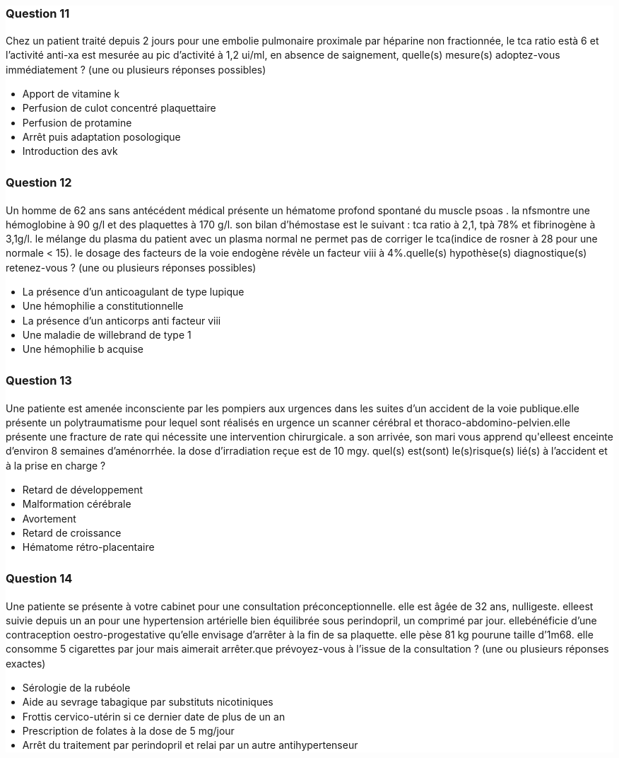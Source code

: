 ### Question 11
Chez un patient traité depuis 2 jours pour une embolie pulmonaire proximale par héparine non fractionnée, le tca ratio està 6 et l’activité anti-xa est mesurée au pic d’activité à 1,2 ui/ml, en absence de saignement, quelle(s) mesure(s) adoptez-vous immédiatement ? (une ou plusieurs réponses possibles)
- Apport de vitamine k
- Perfusion de culot concentré plaquettaire
- Perfusion de protamine
- Arrêt puis adaptation posologique
- Introduction des avk

### Question 12
Un homme de 62 ans sans antécédent médical présente un hématome profond spontané du muscle psoas . la nfsmontre une hémoglobine à 90 g/l et des plaquettes à 170 g/l. son bilan d’hémostase est le suivant : tca ratio à 2,1, tpà 78% et fibrinogène à 3,1g/l. le mélange du plasma du patient avec un plasma normal ne permet pas de corriger le tca(indice de rosner à 28 pour une normale < 15). le dosage des facteurs de la voie endogène révèle un facteur viii à 4%.quelle(s) hypothèse(s) diagnostique(s) retenez-vous ? (une ou plusieurs réponses possibles)
- La présence d’un anticoagulant de type lupique
- Une hémophilie a constitutionnelle
- La présence d’un anticorps anti facteur viii
- Une maladie de willebrand de type 1
- Une hémophilie b acquise

### Question 13
Une patiente est amenée inconsciente par les pompiers aux urgences dans les suites d’un accident de la voie publique.elle présente un polytraumatisme pour lequel sont réalisés en urgence un scanner cérébral et thoraco-abdomino-pelvien.elle présente une fracture de rate qui nécessite une intervention chirurgicale. a son arrivée, son mari vous apprend qu'elleest enceinte d’environ 8 semaines d’aménorrhée.  la dose d’irradiation reçue est de 10 mgy. quel(s) est(sont) le(s)risque(s) lié(s) à l’accident et à la prise en charge ?
- Retard de développement
- Malformation cérébrale
- Avortement
- Retard de croissance
- Hématome rétro-placentaire

### Question 14
Une patiente se présente à votre cabinet pour une consultation préconceptionnelle. elle est âgée de 32 ans, nulligeste. elleest suivie depuis un an pour une hypertension artérielle bien équilibrée sous perindopril, un comprimé par jour. ellebénéficie d’une contraception oestro-progestative qu’elle envisage d’arrêter à la fin de sa plaquette. elle pèse 81 kg  pourune taille d’1m68. elle consomme 5 cigarettes par jour mais aimerait arrêter.que prévoyez-vous à l’issue de la consultation ? (une ou plusieurs réponses exactes)
- Sérologie de la rubéole
- Aide au sevrage tabagique par substituts nicotiniques
- Frottis cervico-utérin si ce dernier date de plus de un an
- Prescription de folates à la dose de 5 mg/jour
- Arrêt du traitement par perindopril et relai par un autre antihypertenseur

